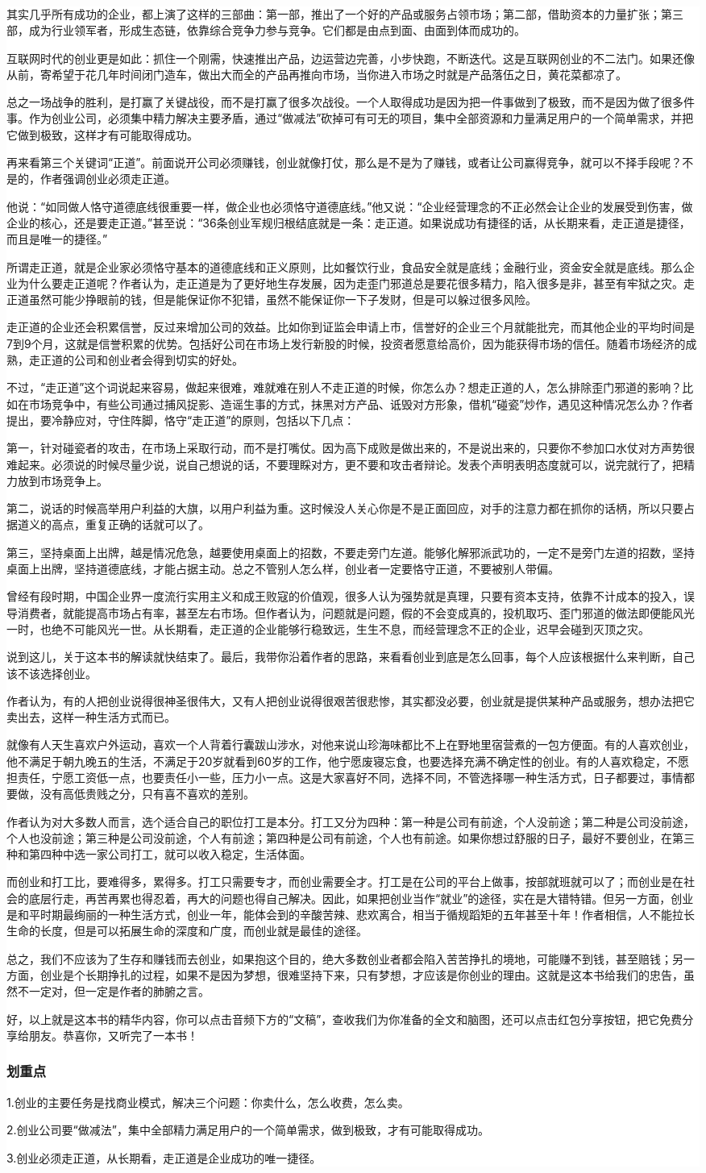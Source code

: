 其实几乎所有成功的企业，都上演了这样的三部曲：第一部，推出了一个好的产品或服务占领市场；第二部，借助资本的力量扩张；第三部，成为行业领军者，形成生态链，依靠综合竞争力参与竞争。它们都是由点到面、由面到体而成功的。

互联网时代的创业更是如此：抓住一个刚需，快速推出产品，边运营边完善，小步快跑，不断迭代。这是互联网创业的不二法门。如果还像从前，寄希望于花几年时间闭门造车，做出大而全的产品再推向市场，当你进入市场之时就是产品落伍之日，黄花菜都凉了。

总之一场战争的胜利，是打赢了关键战役，而不是打赢了很多次战役。一个人取得成功是因为把一件事做到了极致，而不是因为做了很多件事。作为创业公司，必须集中精力解决主要矛盾，通过“做减法”砍掉可有可无的项目，集中全部资源和力量满足用户的一个简单需求，并把它做到极致，这样才有可能取得成功。



再来看第三个关键词“正道”。前面说开公司必须赚钱，创业就像打仗，那么是不是为了赚钱，或者让公司赢得竞争，就可以不择手段呢？不是的，作者强调创业必须走正道。

他说：“如同做人恪守道德底线很重要一样，做企业也必须恪守道德底线。”他又说：“企业经营理念的不正必然会让企业的发展受到伤害，做企业的核心，还是要走正道。”甚至说：“36条创业军规归根结底就是一条：走正道。如果说成功有捷径的话，从长期来看，走正道是捷径，而且是唯一的捷径。”

所谓走正道，就是企业家必须恪守基本的道德底线和正义原则，比如餐饮行业，食品安全就是底线；金融行业，资金安全就是底线。那么企业为什么要走正道呢？作者认为，走正道是为了更好地生存发展，因为走歪门邪道总是要花很多精力，陷入很多是非，甚至有牢狱之灾。走正道虽然可能少挣眼前的钱，但是能保证你不犯错，虽然不能保证你一下子发财，但是可以躲过很多风险。

走正道的企业还会积累信誉，反过来增加公司的效益。比如你到证监会申请上市，信誉好的企业三个月就能批完，而其他企业的平均时间是7到9个月，这就是信誉积累的优势。包括好公司在市场上发行新股的时候，投资者愿意给高价，因为能获得市场的信任。随着市场经济的成熟，走正道的公司和创业者会得到切实的好处。

不过，“走正道”这个词说起来容易，做起来很难，难就难在别人不走正道的时候，你怎么办？想走正道的人，怎么排除歪门邪道的影响？比如在市场竞争中，有些公司通过捕风捉影、造谣生事的方式，抹黑对方产品、诋毁对方形象，借机“碰瓷”炒作，遇见这种情况怎么办？作者提出，要冷静应对，守住阵脚，恪守“走正道”的原则，包括以下几点：

第一，针对碰瓷者的攻击，在市场上采取行动，而不是打嘴仗。因为高下成败是做出来的，不是说出来的，只要你不参加口水仗对方声势很难起来。必须说的时候尽量少说，说自己想说的话，不要理睬对方，更不要和攻击者辩论。发表个声明表明态度就可以，说完就行了，把精力放到市场竞争上。

第二，说话的时候高举用户利益的大旗，以用户利益为重。这时候没人关心你是不是正面回应，对手的注意力都在抓你的话柄，所以只要占据道义的高点，重复正确的话就可以了。

第三，坚持桌面上出牌，越是情况危急，越要使用桌面上的招数，不要走旁门左道。能够化解邪派武功的，一定不是旁门左道的招数，坚持桌面上出牌，坚持道德底线，才能占据主动。总之不管别人怎么样，创业者一定要恪守正道，不要被别人带偏。

曾经有段时期，中国企业界一度流行实用主义和成王败寇的价值观，很多人认为强势就是真理，只要有资本支持，依靠不计成本的投入，误导消费者，就能提高市场占有率，甚至左右市场。但作者认为，问题就是问题，假的不会变成真的，投机取巧、歪门邪道的做法即便能风光一时，也绝不可能风光一世。从长期看，走正道的企业能够行稳致远，生生不息，而经营理念不正的企业，迟早会碰到灭顶之灾。



说到这儿，关于这本书的解读就快结束了。最后，我带你沿着作者的思路，来看看创业到底是怎么回事，每个人应该根据什么来判断，自己该不该选择创业。

作者认为，有的人把创业说得很神圣很伟大，又有人把创业说得很艰苦很悲惨，其实都没必要，创业就是提供某种产品或服务，想办法把它卖出去，这样一种生活方式而已。

就像有人天生喜欢户外运动，喜欢一个人背着行囊跋山涉水，对他来说山珍海味都比不上在野地里宿营煮的一包方便面。有的人喜欢创业，他不满足于朝九晚五的生活，不满足于20岁就看到60岁的工作，他宁愿废寝忘食，也要选择充满不确定性的创业。有的人喜欢稳定，不愿担责任，宁愿工资低一点，也要责任小一些，压力小一点。这是大家喜好不同，选择不同，不管选择哪一种生活方式，日子都要过，事情都要做，没有高低贵贱之分，只有喜不喜欢的差别。

作者认为对大多数人而言，选个适合自己的职位打工是本分。打工又分为四种：第一种是公司有前途，个人没前途；第二种是公司没前途，个人也没前途；第三种是公司没前途，个人有前途；第四种是公司有前途，个人也有前途。如果你想过舒服的日子，最好不要创业，在第三种和第四种中选一家公司打工，就可以收入稳定，生活体面。

而创业和打工比，要难得多，累得多。打工只需要专才，而创业需要全才。打工是在公司的平台上做事，按部就班就可以了；而创业是在社会的底层行走，再苦再累也得忍着，再大的问题也得自己解决。因此，如果把创业当作“就业”的途径，实在是大错特错。但另一方面，创业是和平时期最绚丽的一种生活方式，创业一年，能体会到的辛酸苦辣、悲欢离合，相当于循规蹈矩的五年甚至十年！作者相信，人不能拉长生命的长度，但是可以拓展生命的深度和广度，而创业就是最佳的途径。

总之，我们不应该为了生存和赚钱而去创业，如果抱这个目的，绝大多数创业者都会陷入苦苦挣扎的境地，可能赚不到钱，甚至赔钱；另一方面，创业是个长期挣扎的过程，如果不是因为梦想，很难坚持下来，只有梦想，才应该是你创业的理由。这就是这本书给我们的忠告，虽然不一定对，但一定是作者的肺腑之言。

好，以上就是这本书的精华内容，你可以点击音频下方的“文稿”，查收我们为你准备的全文和脑图，还可以点击红包分享按钮，把它免费分享给朋友。恭喜你，又听完了一本书！



### 划重点

 1.创业的主要任务是找商业模式，解决三个问题：你卖什么，怎么收费，怎么卖。

 2.创业公司要“做减法”，集中全部精力满足用户的一个简单需求，做到极致，才有可能取得成功。

 3.创业必须走正道，从长期看，走正道是企业成功的唯一捷径。






